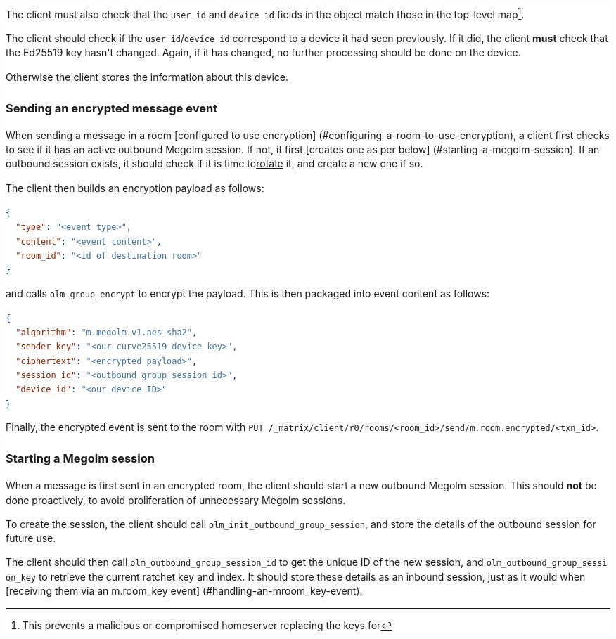 The client must also check that the `user_id` and `device_id` fields in the
object match those in the top-level map[^3].

The client should check if the `user_id`/`device_id` correspond to a device it
had seen previously. If it did, the client **must** check that the Ed25519 key
hasn't changed. Again, if it has changed, no further processing should be done
on the device.

Otherwise the client stores the information about this device.

### Sending an encrypted message event

When sending a message in a room [configured to use encryption]
(#configuring-a-room-to-use-encryption), a client first checks to see if it has
an active outbound Megolm session. If not, it first [creates one as per below]
(#starting-a-megolm-session). If an outbound session exists, it should check if
it is time to[rotate](#rotating-megolm-sessions) it, and create a new one if
so.

The client then builds an encryption payload as follows:

```json
{
  "type": "<event type>",
  "content": "<event content>",
  "room_id": "<id of destination room>"
}
```

and calls `olm_group_encrypt` to encrypt the payload. This is then packaged into
event content as follows:

```json
{
  "algorithm": "m.megolm.v1.aes-sha2",
  "sender_key": "<our curve25519 device key>",
  "ciphertext": "<encrypted payload>",
  "session_id": "<outbound group session id>",
  "device_id": "<our device ID>"
}
```

Finally, the encrypted event is sent to the room with
`PUT /_matrix/client/r0/rooms/<room_id>/send/m.room.encrypted/<txn_id>`.

### Starting a Megolm session

When a message is first sent in an encrypted room, the client should start a new
outbound Megolm session. This should **not** be done proactively, to avoid
proliferation of unnecessary Megolm sessions.

To create the session, the client should call `olm_init_outbound_group_session`,
and store the details of the outbound session for future use.

The client should then call `olm_outbound_group_session_id` to get the unique ID
of the new session, and `olm_outbound_group_session_key` to retrieve the
current ratchet key and index. It should store these details as an inbound
session, just as it would when [receiving them via an m.room_key event]
(#handling-an-mroom_key-event).


[^1]: Note that a redacted event will have an empty content, and hence the
[^2]: These tests prevent an attacker publishing someone else's curve25519 keys
[^3]: This prevents a malicious or compromised homeserver replacing the keys for